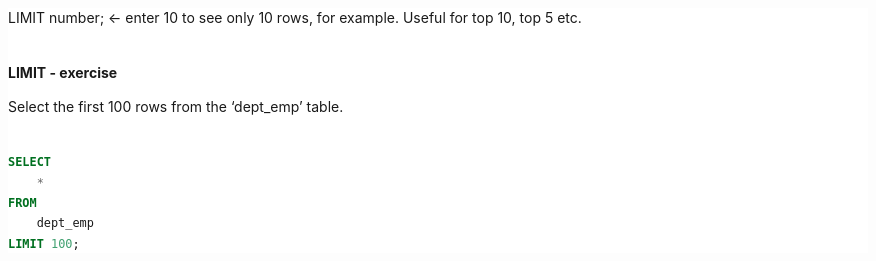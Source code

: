 LIMIT number; <- enter 10 to see only 10 rows, for example. Useful for top 10, top 5 etc.
<br><br>

**LIMIT - exercise**

Select the first 100 rows from the ‘dept_emp’ table. 
<br><br>

```sql
SELECT 
    *
FROM
    dept_emp
LIMIT 100;
```